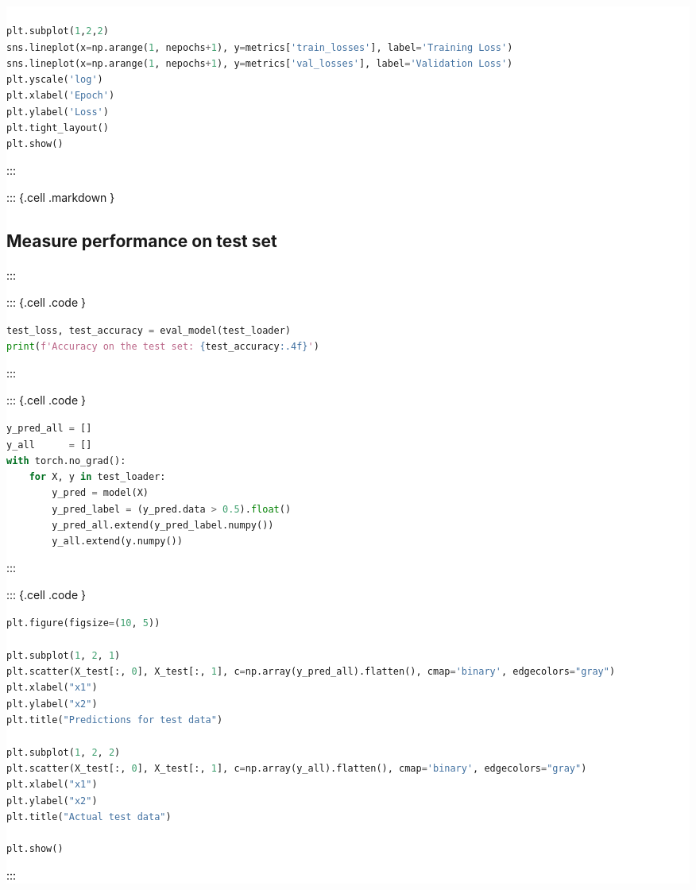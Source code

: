 ```python

plt.subplot(1,2,2)
sns.lineplot(x=np.arange(1, nepochs+1), y=metrics['train_losses'], label='Training Loss')
sns.lineplot(x=np.arange(1, nepochs+1), y=metrics['val_losses'], label='Validation Loss')
plt.yscale('log')
plt.xlabel('Epoch')
plt.ylabel('Loss')
plt.tight_layout()
plt.show()

```
:::

::: {.cell .markdown }
## Measure performance on test set
:::

::: {.cell .code }
```python
test_loss, test_accuracy = eval_model(test_loader)
print(f'Accuracy on the test set: {test_accuracy:.4f}')
```
:::

::: {.cell .code }
```python
y_pred_all = []
y_all      = []
with torch.no_grad():
    for X, y in test_loader:
        y_pred = model(X)
        y_pred_label = (y_pred.data > 0.5).float()
        y_pred_all.extend(y_pred_label.numpy())
        y_all.extend(y.numpy())
```
:::

::: {.cell .code }
```python
plt.figure(figsize=(10, 5))

plt.subplot(1, 2, 1)
plt.scatter(X_test[:, 0], X_test[:, 1], c=np.array(y_pred_all).flatten(), cmap='binary', edgecolors="gray")
plt.xlabel("x1")
plt.ylabel("x2")
plt.title("Predictions for test data")

plt.subplot(1, 2, 2)
plt.scatter(X_test[:, 0], X_test[:, 1], c=np.array(y_all).flatten(), cmap='binary', edgecolors="gray")
plt.xlabel("x1")
plt.ylabel("x2")
plt.title("Actual test data")

plt.show()

```
:::
